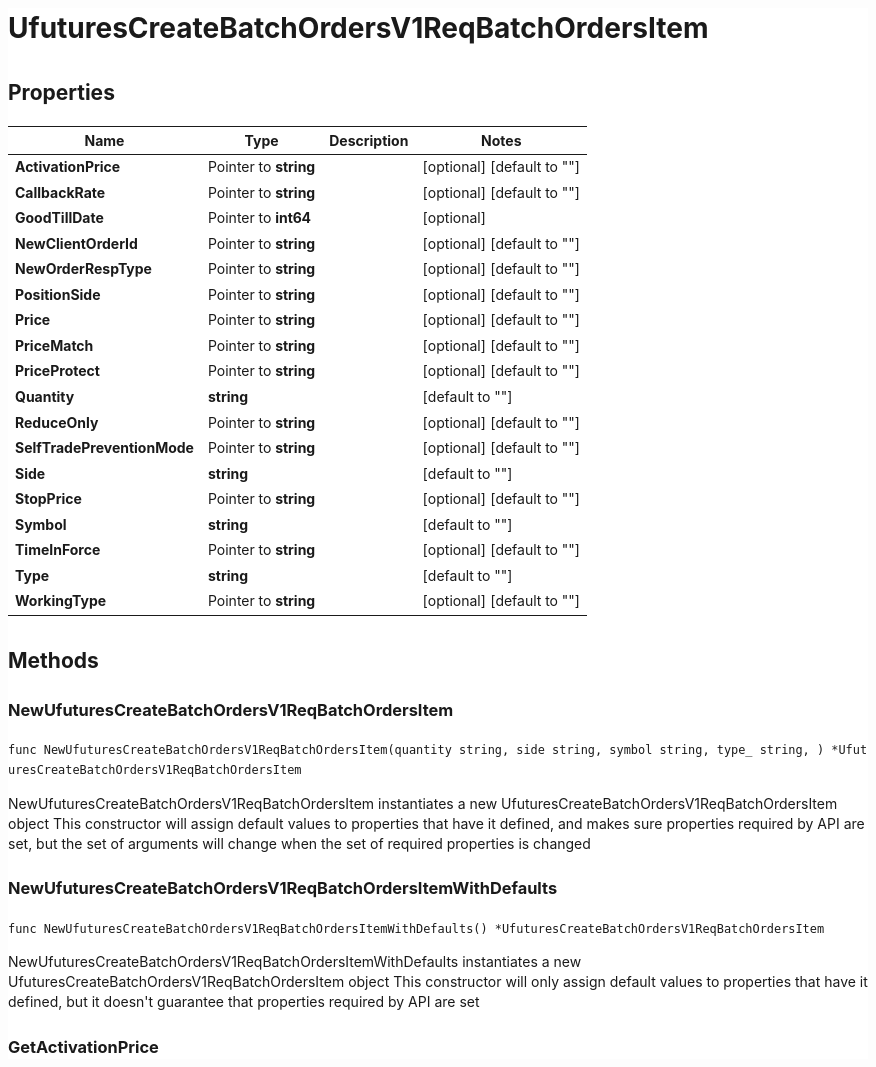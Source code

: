 # UfuturesCreateBatchOrdersV1ReqBatchOrdersItem

## Properties

Name | Type | Description | Notes
------------ | ------------- | ------------- | -------------
**ActivationPrice** | Pointer to **string** |  | [optional] [default to ""]
**CallbackRate** | Pointer to **string** |  | [optional] [default to ""]
**GoodTillDate** | Pointer to **int64** |  | [optional] 
**NewClientOrderId** | Pointer to **string** |  | [optional] [default to ""]
**NewOrderRespType** | Pointer to **string** |  | [optional] [default to ""]
**PositionSide** | Pointer to **string** |  | [optional] [default to ""]
**Price** | Pointer to **string** |  | [optional] [default to ""]
**PriceMatch** | Pointer to **string** |  | [optional] [default to ""]
**PriceProtect** | Pointer to **string** |  | [optional] [default to ""]
**Quantity** | **string** |  | [default to ""]
**ReduceOnly** | Pointer to **string** |  | [optional] [default to ""]
**SelfTradePreventionMode** | Pointer to **string** |  | [optional] [default to ""]
**Side** | **string** |  | [default to ""]
**StopPrice** | Pointer to **string** |  | [optional] [default to ""]
**Symbol** | **string** |  | [default to ""]
**TimeInForce** | Pointer to **string** |  | [optional] [default to ""]
**Type** | **string** |  | [default to ""]
**WorkingType** | Pointer to **string** |  | [optional] [default to ""]

## Methods

### NewUfuturesCreateBatchOrdersV1ReqBatchOrdersItem

`func NewUfuturesCreateBatchOrdersV1ReqBatchOrdersItem(quantity string, side string, symbol string, type_ string, ) *UfuturesCreateBatchOrdersV1ReqBatchOrdersItem`

NewUfuturesCreateBatchOrdersV1ReqBatchOrdersItem instantiates a new UfuturesCreateBatchOrdersV1ReqBatchOrdersItem object
This constructor will assign default values to properties that have it defined,
and makes sure properties required by API are set, but the set of arguments
will change when the set of required properties is changed

### NewUfuturesCreateBatchOrdersV1ReqBatchOrdersItemWithDefaults

`func NewUfuturesCreateBatchOrdersV1ReqBatchOrdersItemWithDefaults() *UfuturesCreateBatchOrdersV1ReqBatchOrdersItem`

NewUfuturesCreateBatchOrdersV1ReqBatchOrdersItemWithDefaults instantiates a new UfuturesCreateBatchOrdersV1ReqBatchOrdersItem object
This constructor will only assign default values to properties that have it defined,
but it doesn't guarantee that properties required by API are set

### GetActivationPrice
